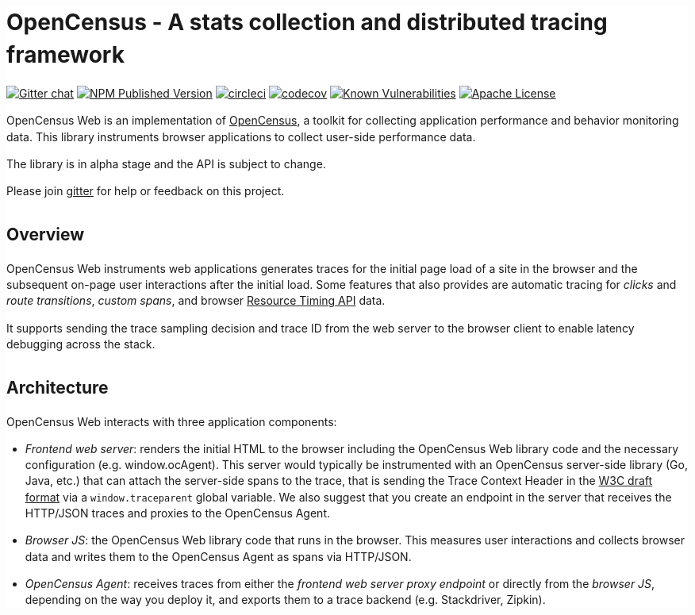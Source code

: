 # OpenCensus - A stats collection and distributed tracing framework
[![Gitter chat][gitter-image]][gitter-url]
[![NPM Published Version][npm-img]][npm-url]
[![circleci][circleci-image]][circleci-url]
[![codecov][codecov-image]][codecov-url]
[![Known Vulnerabilities][snyk-image]][snyk-url]
[![Apache License][license-image]][license-url]

OpenCensus Web is an implementation of [OpenCensus][opencensus-url], a toolkit for collecting
application performance and behavior monitoring data. 
This library instruments browser applications to collect user-side performance data.

The library is in alpha stage and the API is subject to change.

Please join [gitter][gitter-url] for help or feedback on this project.

## Overview

OpenCensus Web instruments web applications generates traces for the initial page load of a site 
in the browser and the subsequent on-page user interactions after the initial load. Some features 
that also provides are automatic tracing for *clicks* and *route transitions*, *custom spans*, and browser 
[Resource Timing API][resource-timing-url] data.

It supports sending the trace sampling decision and trace ID from the web server to the
browser client to enable latency debugging across the stack.

## Architecture

OpenCensus Web interacts with three application components:

- *Frontend web server*: renders the initial HTML to the browser including the OpenCensus Web library code 
  and the necessary configuration (e.g. window.ocAgent). This server would typically be instrumented with an 
  OpenCensus server-side library (Go, Java, etc.) that can attach the server-side spans to the trace, 
  that is sending the Trace Context Header in the [W3C draft format][trace-context-url] via a `window.traceparent` 
  global variable.
  We also suggest that you create an endpoint in the server that receives the HTTP/JSON traces and proxies 
  to the OpenCensus Agent.

- *Browser JS*: the OpenCensus Web library code that runs in the browser. This measures user interactions and 
  collects browser data and writes them to the OpenCensus Agent as spans via HTTP/JSON.

- *OpenCensus Agent*: receives traces from either the *frontend web server proxy endpoint* or directly from 
  the *browser JS*, depending on  the way you deploy it, and exports them to a trace backend (e.g. Stackdriver, Zipkin). 


[circleci-image]: https://circleci.com/gh/census-instrumentation/opencensus-web.svg?style=shield
[circleci-url]: https://circleci.com/gh/census-instrumentation/opencensus-web
[codecov-image]: https://codecov.io/gh/census-instrumentation/opencensus-web/branch/master/graph/badge.svg
[codecov-url]: https://codecov.io/gh/census-instrumentation/opencensus-web
[examples-initial-load-url]: https://github.com/census-instrumentation/opencensus-web/tree/master/examples/initial_load
[examples-user-interaction-url]: https://github.com/census-instrumentation/opencensus-web/tree/master/examples/user_interaction
[gitter-image]: https://badges.gitter.im/census-instrumentation/lobby.svg
[gitter-url]: https://gitter.im/census-instrumentation/lobby?utm_source=badge&utm_medium=badge&utm_campaign=pr-badge&utm_content=badge
[initial-load-example-index-html]: https://github.com/census-instrumentation/opencensus-web/blob/master/examples/initial_load/index.html
[initial-load-example-server-go]: https://github.com/census-instrumentation/opencensus-web/blob/master/examples/initial_load/server.go
[initial-load-example-url]: https://github.com/census-instrumentation/opencensus-web/tree/master/examples/initial_load
[license-image]: https://img.shields.io/badge/license-Apache_2.0-green.svg?style=flat
[license-url]: https://github.com/census-instrumentation/opencensus-web/blob/master/LICENSE
[long-tasks-url]: https://w3c.github.io/longtasks/
[navigation-timing-url]: https://www.w3.org/TR/navigation-timing-2/
[npm-img]: https://badge.fury.io/js/%40opencensus%2Fweb-all.svg
[npm-url]: https://www.npmjs.com/package/@opencensus/web-all
[oc-agent-exporter-url]: https://github.com/census-instrumentation/opencensus-service/tree/master/exporter
[oc-agent-url]: https://github.com/census-instrumentation/opencensus-service
[oc-web-issue-url]: https://github.com/census-instrumentation/opencensus-web/issues/new/choose
[opencensus-url]: https://opencensus.io/
[opencensus-node-url]: https://github.com/census-instrumentation/opencensus-node
[opencensus-service-url]: https://github.com/census-instrumentation/opencensus-service
[package-core]: https://github.com/census-instrumentation/opencensus-node/tree/master/packages/opencensus-core
[package-web-scripts]: https://github.com/census-instrumentation/opencensus-web/tree/master/packages/opencensus-web-scripts
[package-web-core]: https://github.com/census-instrumentation/opencensus-web/tree/master/packages/opencensus-web-core
[package-web-exporter-ocagent]: https://github.com/census-instrumentation/opencensus-web/tree/master/packages/opencensus-web-exporter-ocagent
[package-web-initial-load]: https://github.com/census-instrumentation/opencensus-web/tree/master/packages/opencensus-web-initial-load
[package-web-instrumentation-perf]: https://github.com/census-instrumentation/opencensus-web/tree/master/packages/opencensus-web-instrumentation-perf
[package-web-propagation-tracecontext]: https://github.com/census-instrumentation/opencensus-web/tree/master/packages/opencensus-web-propagation-tracecontext
[package-web-types]: https://github.com/census-instrumentation/opencensus-web/tree/master/packages/opencensus-web-types
[package-web-instrumentation-zone]: https://github.com/census-instrumentation/opencensus-web/tree/master/packages/opencensus-web-instrumentation-zone
[package-web-instrumentation-zone-peer-dep]: https://github.com/census-instrumentation/opencensus-web/tree/master/packages/opencensus-web-instrumentation-zone-peer-dep
[resource-timing-url]: https://www.w3.org/TR/resource-timing-2/
[semver-url]: http://semver.org/
[snyk-image]: https://snyk.io/test/github/census-instrumentation/opencensus-web/badge.svg?style=flat
[snyk-url]: https://snyk.io/test/github/census-instrumentation/opencensus-web
[stackdriver-trace-url]: https://cloud.google.com/trace/
[timing-allow-origin-url]: https://www.w3.org/TR/resource-timing-2/#dfn-timing-allow-origin
[trace-context-url]: https://www.w3.org/TR/trace-context/
[tsickle-url]: https://github.com/angular/tsickle
[zipkin-url]: https://zipkin.io/
[history-api-url]: https://developer.mozilla.org/en-US/docs/Web/API/History
[cors-preflight-url]: https://developer.mozilla.org/en-US/docs/Web/HTTP/CORS#Preflighted_requests